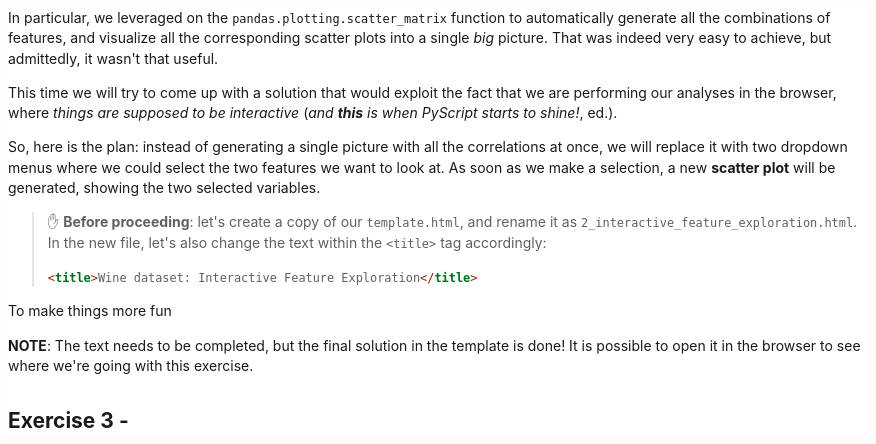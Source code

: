 In particular, we leveraged on the `pandas.plotting.scatter_matrix` function to automatically generate all the
combinations of features, and visualize all the corresponding scatter plots into a single _big_ picture.
That was indeed very easy to achieve, but admittedly, it wasn't that useful.

This time we will try to come up with a solution that would exploit the fact that we are performing our
analyses in the browser, where _things are supposed to be interactive_
(_and **this** is when PyScript starts to shine!_, ed.).

So, here is the plan: instead of generating a single picture with all the correlations at once, we will
replace it with two dropdown menus where we could select the two features we want to look at.
As soon as we make a selection, a new **scatter plot** will be generated, showing the two selected variables.

> ✋ **Before proceeding**: let's create a copy of our `template.html`, and rename it as
> `2_interactive_feature_exploration.html`. In the new file, let's also change the text within the `<title>`
> tag accordingly:
> ```html
> <title>Wine dataset: Interactive Feature Exploration</title>
> ```

To make things more fun

**NOTE**: The text needs to be completed, but the final solution in the template is done!
It is possible to open it in the browser to see where we're going with this exercise.


## Exercise 3 - 

